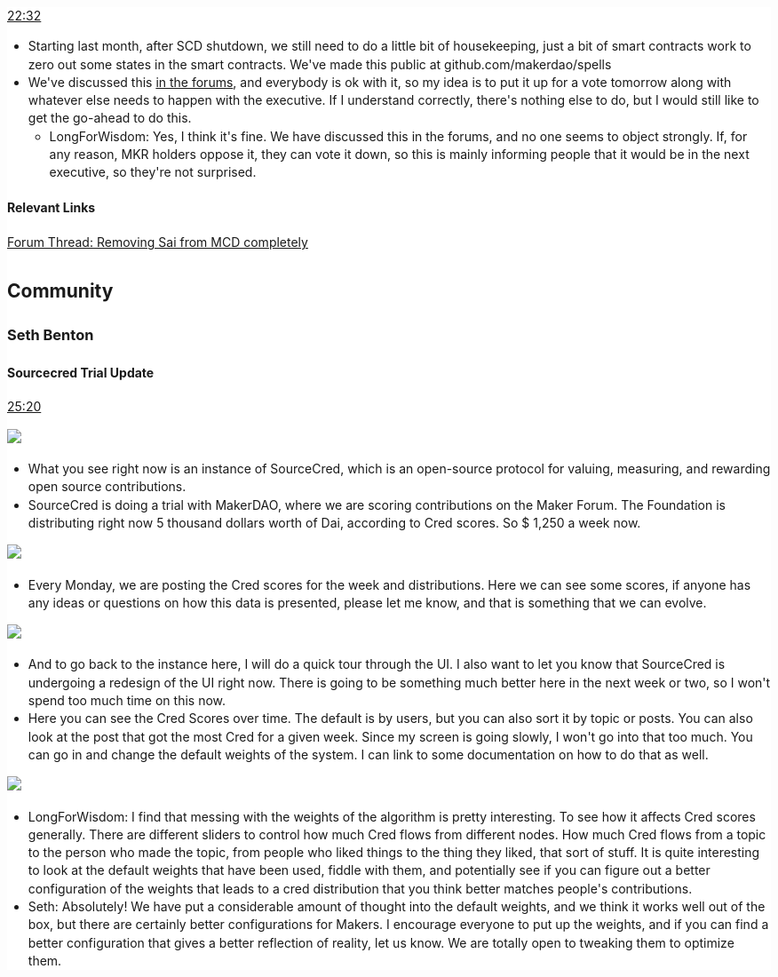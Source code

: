 [22:32](https://youtu.be/cIqyJ8-3MMs?t=1352)

- Starting last month, after SCD shutdown, we still need to do a little bit of housekeeping, just a bit of smart contracts work to zero out some states in the smart contracts. We've made this public at github.com/makerdao/spells
- We've discussed this [in the forums](https://forum.makerdao.com/t/removing-sai-from-mcd-completely/2638), and everybody is ok with it, so my idea is to put it up for a vote tomorrow along with whatever else needs to happen with the executive. If I understand correctly, there's nothing else to do, but I would still like to get the go-ahead to do this.
  - LongForWisdom: Yes, I think it's fine. We have discussed this in the forums, and no one seems to object strongly. If, for any reason, MKR holders oppose it, they can vote it down, so this is mainly informing people that it would be in the next executive, so they're not surprised.

#### Relevant Links

[Forum Thread: Removing Sai from MCD completely](https://forum.makerdao.com/t/removing-sai-from-mcd-completely/2638)

## Community

### Seth Benton

#### Sourcecred Trial Update

[25:20](https://youtu.be/cIqyJ8-3MMs?t=1520)

![](https://i.imgur.com/LWrULWh.png)

- What you see right now is an instance of SourceCred, which is an open-source protocol for valuing, measuring, and rewarding open source contributions.
- SourceCred is doing a trial with MakerDAO, where we are scoring contributions on the Maker Forum. The Foundation is distributing right now 5 thousand dollars worth of Dai, according to Cred scores. So \$ 1,250 a week now.

![](https://i.imgur.com/72gBYxo.png)

- Every Monday, we are posting the Cred scores for the week and distributions. Here we can see some scores, if anyone has any ideas or questions on how this data is presented, please let me know, and that is something that we can evolve.

![](https://i.imgur.com/LWrULWh.png)

- And to go back to the instance here, I will do a quick tour through the UI. I also want to let you know that SourceCred is undergoing a redesign of the UI right now. There is going to be something much better here in the next week or two, so I won't spend too much time on this now.
- Here you can see the Cred Scores over time. The default is by users, but you can also sort it by topic or posts. You can also look at the post that got the most Cred for a given week. Since my screen is going slowly, I won't go into that too much. You can go in and change the default weights of the system. I can link to some documentation on how to do that as well.

![](https://i.imgur.com/aV0BfJb.png)

- LongForWisdom: I find that messing with the weights of the algorithm is pretty interesting. To see how it affects Cred scores generally. There are different sliders to control how much Cred flows from different nodes. How much Cred flows from a topic to the person who made the topic, from people who liked things to the thing they liked, that sort of stuff. It is quite interesting to look at the default weights that have been used, fiddle with them, and potentially see if you can figure out a better configuration of the weights that leads to a cred distribution that you think better matches people's contributions.
- Seth: Absolutely! We have put a considerable amount of thought into the default weights, and we think it works well out of the box, but there are certainly better configurations for Makers. I encourage everyone to put up the weights, and if you can find a better configuration that gives a better reflection of reality, let us know. We are totally open to tweaking them to optimize them.
